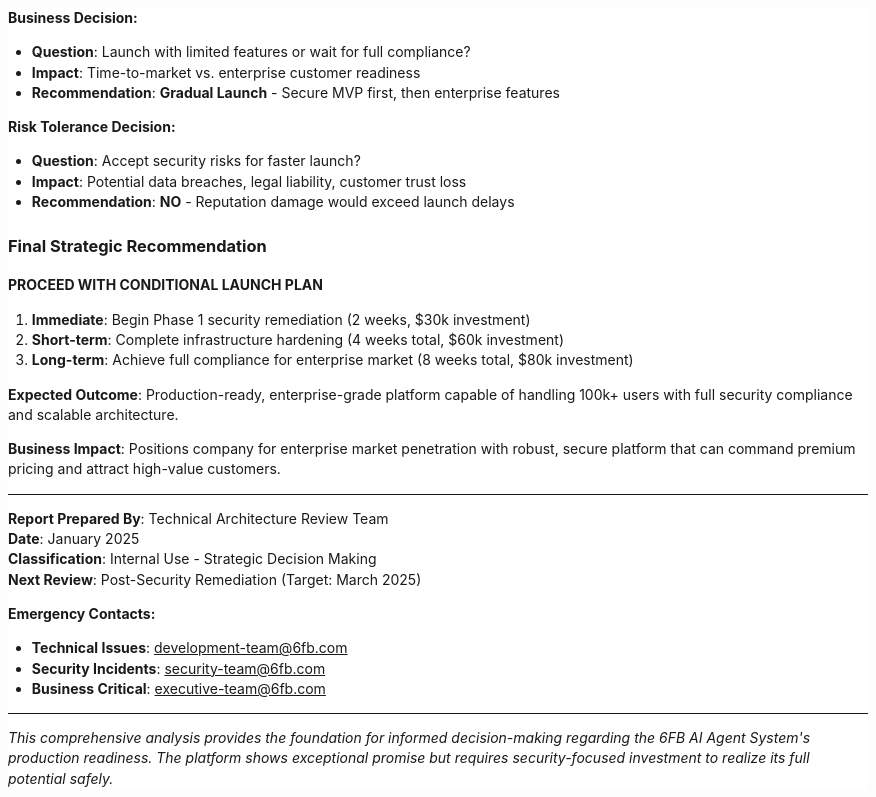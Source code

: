 **Business Decision:**  
- **Question**: Launch with limited features or wait for full compliance?
- **Impact**: Time-to-market vs. enterprise customer readiness
- **Recommendation**: **Gradual Launch** - Secure MVP first, then enterprise features

**Risk Tolerance Decision:**
- **Question**: Accept security risks for faster launch?
- **Impact**: Potential data breaches, legal liability, customer trust loss
- **Recommendation**: **NO** - Reputation damage would exceed launch delays

### Final Strategic Recommendation

**PROCEED WITH CONDITIONAL LAUNCH PLAN**

1. **Immediate**: Begin Phase 1 security remediation (2 weeks, $30k investment)
2. **Short-term**: Complete infrastructure hardening (4 weeks total, $60k investment)  
3. **Long-term**: Achieve full compliance for enterprise market (8 weeks total, $80k investment)

**Expected Outcome**: Production-ready, enterprise-grade platform capable of handling 100k+ users with full security compliance and scalable architecture.

**Business Impact**: Positions company for enterprise market penetration with robust, secure platform that can command premium pricing and attract high-value customers.

---

**Report Prepared By**: Technical Architecture Review Team  
**Date**: January 2025  
**Classification**: Internal Use - Strategic Decision Making  
**Next Review**: Post-Security Remediation (Target: March 2025)

**Emergency Contacts:**
- **Technical Issues**: development-team@6fb.com
- **Security Incidents**: security-team@6fb.com  
- **Business Critical**: executive-team@6fb.com

---

*This comprehensive analysis provides the foundation for informed decision-making regarding the 6FB AI Agent System's production readiness. The platform shows exceptional promise but requires security-focused investment to realize its full potential safely.*